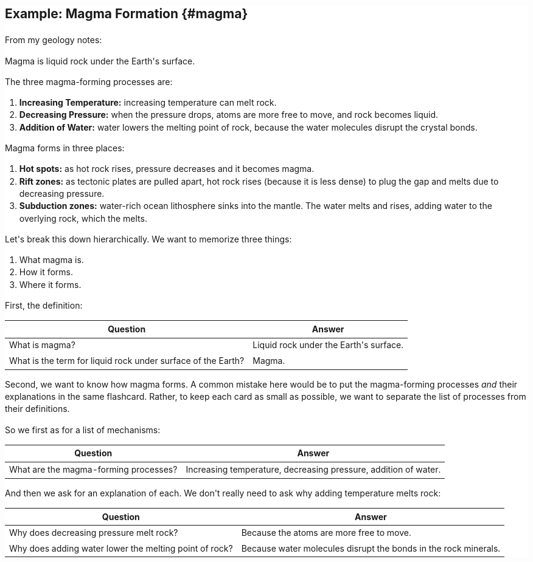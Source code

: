 ## Example: Magma Formation {#magma}

From my geology notes:

<div class="border-box">

Magma is liquid rock under the Earth's surface.

The three magma-forming processes are:

1. **Increasing Temperature:** increasing temperature can melt rock.
1. **Decreasing Pressure:** when the pressure drops, atoms are more free to
   move, and rock becomes liquid.
1. **Addition of Water:** water lowers the melting point of rock, because the
   water molecules disrupt the crystal bonds.

Magma forms in three places:

1. **Hot spots:** as hot rock rises, pressure decreases and it becomes magma.
2. **Rift zones:** as tectonic plates are pulled apart, hot rock rises (because
   it is less dense) to plug the gap and melts due to decreasing pressure.
3. **Subduction zones:** water-rich ocean lithosphere sinks into the mantle. The
   water melts and rises, adding water to the overlying rock, which the melts.

</div>

Let's break this down hierarchically. We want to memorize three things:

1. What magma is.
2. How it forms.
3. Where it forms.

First, the definition:

| Question                                                     | Answer                                 |
|--------------------------------------------------------------|----------------------------------------|
| What is magma?                                               | Liquid rock under the Earth's surface. |
| What is the term for liquid rock under surface of the Earth? | Magma.                                 |

Second, we want to know how magma forms. A common mistake here would be to put
the magma-forming processes _and_ their explanations in the same
flashcard. Rather, to keep each card as small as possible, we want to separate
the list of processes from their definitions.

So we first as for a list of mechanisms:

| Question                              | Answer                                                          |
|---------------------------------------|-----------------------------------------------------------------|
| What are the magma-forming processes? | Increasing temperature, decreasing pressure, addition of water. |

And then we ask for an explanation of each. We don't really need to ask why
adding temperature melts rock:

| Question                                               | Answer                                                          |
|--------------------------------------------------------|-----------------------------------------------------------------|
| Why does decreasing pressure melt rock?                | Because the atoms are more free to move.                        |
| Why does adding water lower the melting point of rock? | Because water molecules disrupt the bonds in the rock minerals. |

